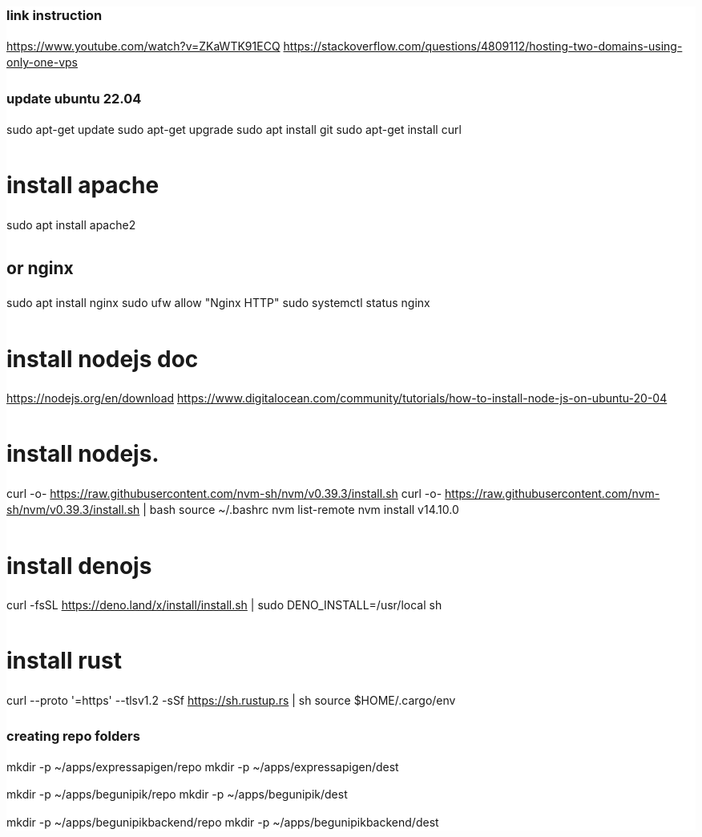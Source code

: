 ### link instruction
https://www.youtube.com/watch?v=ZKaWTK91ECQ
https://stackoverflow.com/questions/4809112/hosting-two-domains-using-only-one-vps

### update ubuntu 22.04
sudo apt-get update
sudo apt-get upgrade
sudo apt install git
sudo apt-get install curl

# install apache
sudo apt install apache2

## or nginx
sudo apt install nginx
sudo ufw allow "Nginx HTTP"
sudo systemctl status nginx

# install nodejs doc
https://nodejs.org/en/download
https://www.digitalocean.com/community/tutorials/how-to-install-node-js-on-ubuntu-20-04

# install nodejs.
curl -o- https://raw.githubusercontent.com/nvm-sh/nvm/v0.39.3/install.sh
curl -o- https://raw.githubusercontent.com/nvm-sh/nvm/v0.39.3/install.sh | bash
source ~/.bashrc
nvm list-remote
nvm install v14.10.0

# install denojs
curl -fsSL https://deno.land/x/install/install.sh | sudo DENO_INSTALL=/usr/local sh

# install rust
curl --proto '=https' --tlsv1.2 -sSf https://sh.rustup.rs | sh
source $HOME/.cargo/env 

### creating repo folders
mkdir -p ~/apps/expressapigen/repo
mkdir -p ~/apps/expressapigen/dest

mkdir -p ~/apps/begunipik/repo
mkdir -p ~/apps/begunipik/dest

mkdir -p ~/apps/begunipikbackend/repo
mkdir -p ~/apps/begunipikbackend/dest
